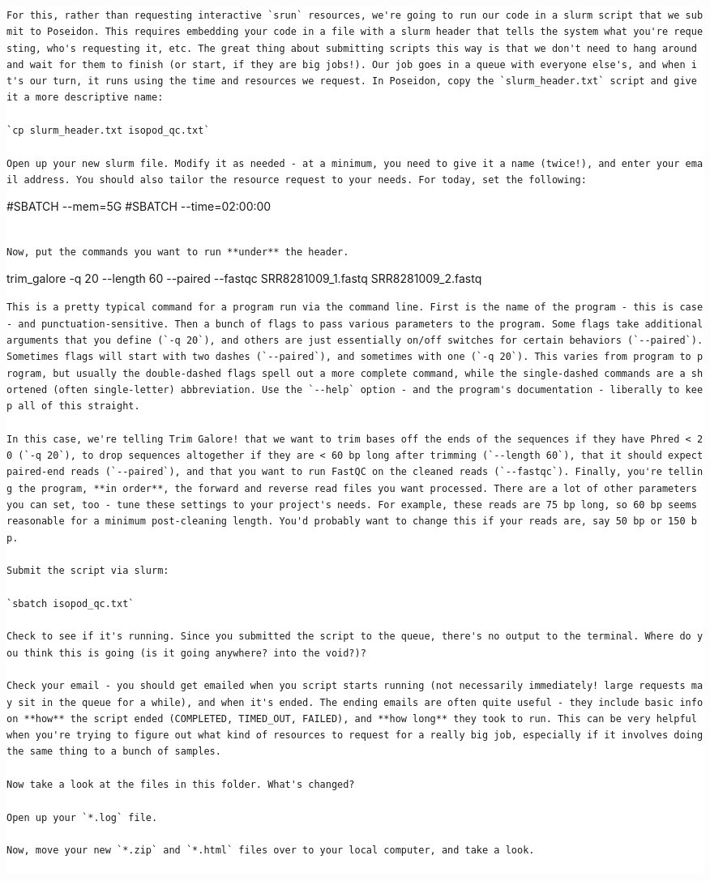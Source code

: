 ```
For this, rather than requesting interactive `srun` resources, we're going to run our code in a slurm script that we submit to Poseidon. This requires embedding your code in a file with a slurm header that tells the system what you're requesting, who's requesting it, etc. The great thing about submitting scripts this way is that we don't need to hang around and wait for them to finish (or start, if they are big jobs!). Our job goes in a queue with everyone else's, and when it's our turn, it runs using the time and resources we request. In Poseidon, copy the `slurm_header.txt` script and give it a more descriptive name:

`cp slurm_header.txt isopod_qc.txt`

Open up your new slurm file. Modify it as needed - at a minimum, you need to give it a name (twice!), and enter your email address. You should also tailor the resource request to your needs. For today, set the following:

```
#SBATCH --mem=5G
#SBATCH --time=02:00:00
```

Now, put the commands you want to run **under** the header.

```
trim_galore -q 20 --length 60 --paired --fastqc SRR8281009_1.fastq SRR8281009_2.fastq
```
This is a pretty typical command for a program run via the command line. First is the name of the program - this is case- and punctuation-sensitive. Then a bunch of flags to pass various parameters to the program. Some flags take additional arguments that you define (`-q 20`), and others are just essentially on/off switches for certain behaviors (`--paired`). Sometimes flags will start with two dashes (`--paired`), and sometimes with one (`-q 20`). This varies from program to program, but usually the double-dashed flags spell out a more complete command, while the single-dashed commands are a shortened (often single-letter) abbreviation. Use the `--help` option - and the program's documentation - liberally to keep all of this straight.

In this case, we're telling Trim Galore! that we want to trim bases off the ends of the sequences if they have Phred < 20 (`-q 20`), to drop sequences altogether if they are < 60 bp long after trimming (`--length 60`), that it should expect paired-end reads (`--paired`), and that you want to run FastQC on the cleaned reads (`--fastqc`). Finally, you're telling the program, **in order**, the forward and reverse read files you want processed. There are a lot of other parameters you can set, too - tune these settings to your project's needs. For example, these reads are 75 bp long, so 60 bp seems reasonable for a minimum post-cleaning length. You'd probably want to change this if your reads are, say 50 bp or 150 bp. 

Submit the script via slurm:

`sbatch isopod_qc.txt`

Check to see if it's running. Since you submitted the script to the queue, there's no output to the terminal. Where do you think this is going (is it going anywhere? into the void?)?

Check your email - you should get emailed when you script starts running (not necessarily immediately! large requests may sit in the queue for a while), and when it's ended. The ending emails are often quite useful - they include basic info on **how** the script ended (COMPLETED, TIMED_OUT, FAILED), and **how long** they took to run. This can be very helpful when you're trying to figure out what kind of resources to request for a really big job, especially if it involves doing the same thing to a bunch of samples.

Now take a look at the files in this folder. What's changed?

Open up your `*.log` file.

Now, move your new `*.zip` and `*.html` files over to your local computer, and take a look.


```